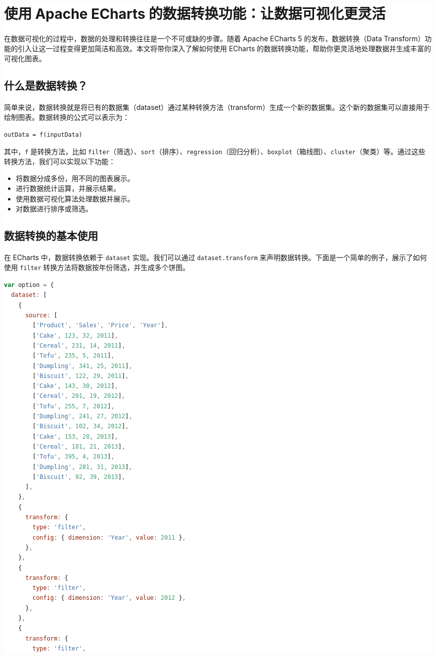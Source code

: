 # 使用 Apache ECharts 的数据转换功能：让数据可视化更灵活

在数据可视化的过程中，数据的处理和转换往往是一个不可或缺的步骤。随着 Apache ECharts 5 的发布，数据转换（Data Transform）功能的引入让这一过程变得更加简洁和高效。本文将带你深入了解如何使用 ECharts 的数据转换功能，帮助你更灵活地处理数据并生成丰富的可视化图表。

## 什么是数据转换？

简单来说，数据转换就是将已有的数据集（dataset）通过某种转换方法（transform）生成一个新的数据集。这个新的数据集可以直接用于绘制图表。数据转换的公式可以表示为：

```
outData = f(inputData)
```

其中，`f` 是转换方法，比如 `filter`（筛选）、`sort`（排序）、`regression`（回归分析）、`boxplot`（箱线图）、`cluster`（聚类）等。通过这些转换方法，我们可以实现以下功能：

- 将数据分成多份，用不同的图表展示。
- 进行数据统计运算，并展示结果。
- 使用数据可视化算法处理数据并展示。
- 对数据进行排序或筛选。

## 数据转换的基本使用

在 ECharts 中，数据转换依赖于 `dataset` 实现。我们可以通过 `dataset.transform` 来声明数据转换。下面是一个简单的例子，展示了如何使用 `filter` 转换方法将数据按年份筛选，并生成多个饼图。

```javascript
var option = {
  dataset: [
    {
      source: [
        ['Product', 'Sales', 'Price', 'Year'],
        ['Cake', 123, 32, 2011],
        ['Cereal', 231, 14, 2011],
        ['Tofu', 235, 5, 2011],
        ['Dumpling', 341, 25, 2011],
        ['Biscuit', 122, 29, 2011],
        ['Cake', 143, 30, 2012],
        ['Cereal', 201, 19, 2012],
        ['Tofu', 255, 7, 2012],
        ['Dumpling', 241, 27, 2012],
        ['Biscuit', 102, 34, 2012],
        ['Cake', 153, 28, 2013],
        ['Cereal', 181, 21, 2013],
        ['Tofu', 395, 4, 2013],
        ['Dumpling', 281, 31, 2013],
        ['Biscuit', 92, 39, 2013],
      ],
    },
    {
      transform: {
        type: 'filter',
        config: { dimension: 'Year', value: 2011 },
      },
    },
    {
      transform: {
        type: 'filter',
        config: { dimension: 'Year', value: 2012 },
      },
    },
    {
      transform: {
        type: 'filter',
```